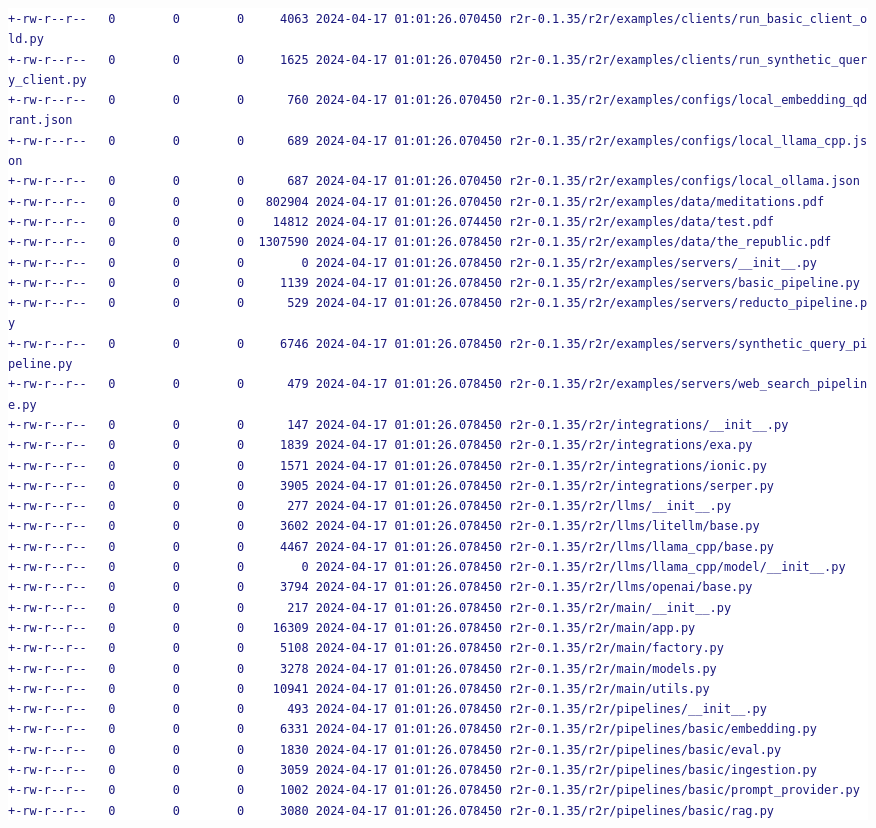 ```diff
+-rw-r--r--   0        0        0     4063 2024-04-17 01:01:26.070450 r2r-0.1.35/r2r/examples/clients/run_basic_client_old.py
+-rw-r--r--   0        0        0     1625 2024-04-17 01:01:26.070450 r2r-0.1.35/r2r/examples/clients/run_synthetic_query_client.py
+-rw-r--r--   0        0        0      760 2024-04-17 01:01:26.070450 r2r-0.1.35/r2r/examples/configs/local_embedding_qdrant.json
+-rw-r--r--   0        0        0      689 2024-04-17 01:01:26.070450 r2r-0.1.35/r2r/examples/configs/local_llama_cpp.json
+-rw-r--r--   0        0        0      687 2024-04-17 01:01:26.070450 r2r-0.1.35/r2r/examples/configs/local_ollama.json
+-rw-r--r--   0        0        0   802904 2024-04-17 01:01:26.070450 r2r-0.1.35/r2r/examples/data/meditations.pdf
+-rw-r--r--   0        0        0    14812 2024-04-17 01:01:26.074450 r2r-0.1.35/r2r/examples/data/test.pdf
+-rw-r--r--   0        0        0  1307590 2024-04-17 01:01:26.078450 r2r-0.1.35/r2r/examples/data/the_republic.pdf
+-rw-r--r--   0        0        0        0 2024-04-17 01:01:26.078450 r2r-0.1.35/r2r/examples/servers/__init__.py
+-rw-r--r--   0        0        0     1139 2024-04-17 01:01:26.078450 r2r-0.1.35/r2r/examples/servers/basic_pipeline.py
+-rw-r--r--   0        0        0      529 2024-04-17 01:01:26.078450 r2r-0.1.35/r2r/examples/servers/reducto_pipeline.py
+-rw-r--r--   0        0        0     6746 2024-04-17 01:01:26.078450 r2r-0.1.35/r2r/examples/servers/synthetic_query_pipeline.py
+-rw-r--r--   0        0        0      479 2024-04-17 01:01:26.078450 r2r-0.1.35/r2r/examples/servers/web_search_pipeline.py
+-rw-r--r--   0        0        0      147 2024-04-17 01:01:26.078450 r2r-0.1.35/r2r/integrations/__init__.py
+-rw-r--r--   0        0        0     1839 2024-04-17 01:01:26.078450 r2r-0.1.35/r2r/integrations/exa.py
+-rw-r--r--   0        0        0     1571 2024-04-17 01:01:26.078450 r2r-0.1.35/r2r/integrations/ionic.py
+-rw-r--r--   0        0        0     3905 2024-04-17 01:01:26.078450 r2r-0.1.35/r2r/integrations/serper.py
+-rw-r--r--   0        0        0      277 2024-04-17 01:01:26.078450 r2r-0.1.35/r2r/llms/__init__.py
+-rw-r--r--   0        0        0     3602 2024-04-17 01:01:26.078450 r2r-0.1.35/r2r/llms/litellm/base.py
+-rw-r--r--   0        0        0     4467 2024-04-17 01:01:26.078450 r2r-0.1.35/r2r/llms/llama_cpp/base.py
+-rw-r--r--   0        0        0        0 2024-04-17 01:01:26.078450 r2r-0.1.35/r2r/llms/llama_cpp/model/__init__.py
+-rw-r--r--   0        0        0     3794 2024-04-17 01:01:26.078450 r2r-0.1.35/r2r/llms/openai/base.py
+-rw-r--r--   0        0        0      217 2024-04-17 01:01:26.078450 r2r-0.1.35/r2r/main/__init__.py
+-rw-r--r--   0        0        0    16309 2024-04-17 01:01:26.078450 r2r-0.1.35/r2r/main/app.py
+-rw-r--r--   0        0        0     5108 2024-04-17 01:01:26.078450 r2r-0.1.35/r2r/main/factory.py
+-rw-r--r--   0        0        0     3278 2024-04-17 01:01:26.078450 r2r-0.1.35/r2r/main/models.py
+-rw-r--r--   0        0        0    10941 2024-04-17 01:01:26.078450 r2r-0.1.35/r2r/main/utils.py
+-rw-r--r--   0        0        0      493 2024-04-17 01:01:26.078450 r2r-0.1.35/r2r/pipelines/__init__.py
+-rw-r--r--   0        0        0     6331 2024-04-17 01:01:26.078450 r2r-0.1.35/r2r/pipelines/basic/embedding.py
+-rw-r--r--   0        0        0     1830 2024-04-17 01:01:26.078450 r2r-0.1.35/r2r/pipelines/basic/eval.py
+-rw-r--r--   0        0        0     3059 2024-04-17 01:01:26.078450 r2r-0.1.35/r2r/pipelines/basic/ingestion.py
+-rw-r--r--   0        0        0     1002 2024-04-17 01:01:26.078450 r2r-0.1.35/r2r/pipelines/basic/prompt_provider.py
+-rw-r--r--   0        0        0     3080 2024-04-17 01:01:26.078450 r2r-0.1.35/r2r/pipelines/basic/rag.py
```